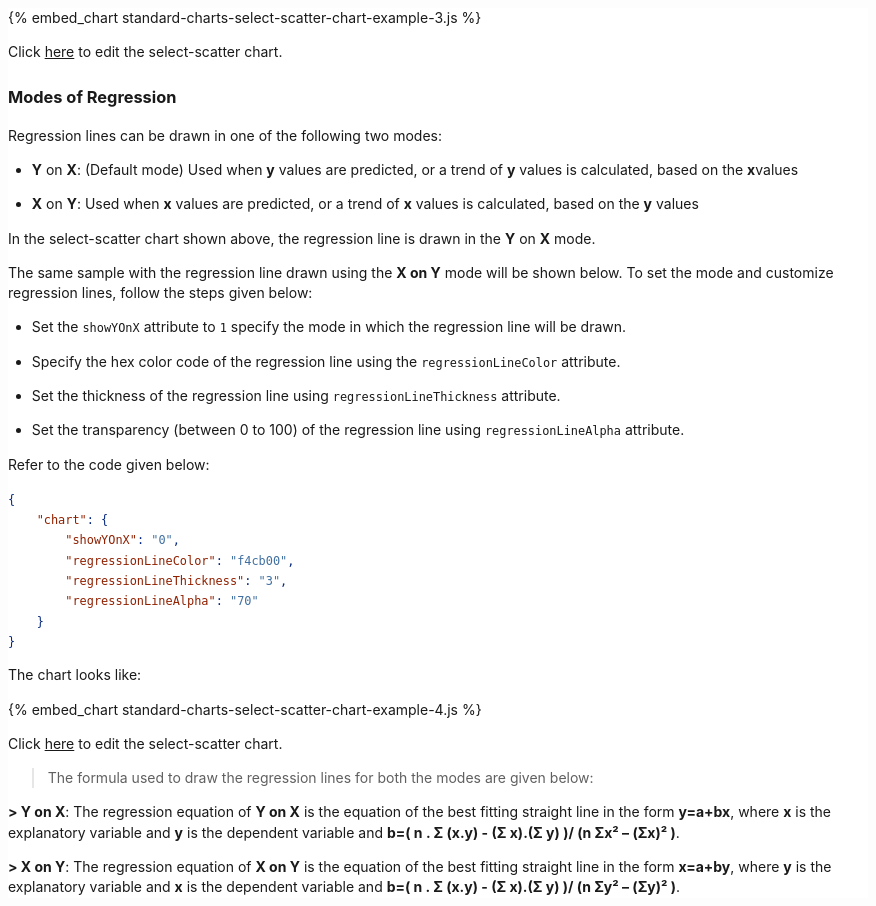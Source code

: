 {% embed_chart standard-charts-select-scatter-chart-example-3.js %}

Click [here](http://jsfiddle.net/fusioncharts/0yL7zfps/ "@@open-newtab") to edit the select-scatter chart.

### Modes of Regression

Regression lines can be drawn in one of the following two modes:

* **Y** on **X**: (Default mode) Used when **y** values are predicted, or a trend of **y** values is calculated, based on the **x**values

* **X** on **Y**: Used when **x** values are predicted, or a trend of **x** values is calculated, based on the **y** values

In the select-scatter chart shown above, the regression line is drawn in the **Y** on **X** mode.

The same sample with the regression line drawn using the **X on Y** mode will be shown below. To set the mode and customize regression lines, follow the steps given below:

* Set the `showYOnX` attribute to `1` specify the mode in which the regression line will be drawn. 

* Specify the hex color code of the regression line using the `regressionLineColor` attribute.

* Set the thickness of the regression line using `regressionLineThickness` attribute.

* Set the transparency (between 0 to 100) of the regression line using `regressionLineAlpha` attribute.

Refer to the code given below:

```json
{
	"chart": {
		"showYOnX": "0",
		"regressionLineColor": "f4cb00",
		"regressionLineThickness": "3",
		"regressionLineAlpha": "70"
	}
}
```

The chart looks like:

{% embed_chart standard-charts-select-scatter-chart-example-4.js %}

Click [here](http://jsfiddle.net/fusioncharts/7yhqp2oq/ "@@open-newtab") to edit the select-scatter chart.

> The formula used to draw the regression lines for both the modes are given below: 

**> Y on X**: The regression equation of **Y on X** is the equation of the best fitting straight line in the form **y=a+bx**, where **x** is the explanatory variable and **y** is the dependent variable and **b=( n . Σ (x.y) - (Σ x).(Σ y) )/ (n Σx² – (Σx)² )**. 

**> X on Y**: The regression equation of **X on Y** is the equation of the best fitting straight line in the form **x=a+by**, where **y** is the explanatory variable and **x** is the dependent variable and **b=( n . Σ (x.y) - (Σ x).(Σ y) )/ (n Σy² – (Σy)² )**.